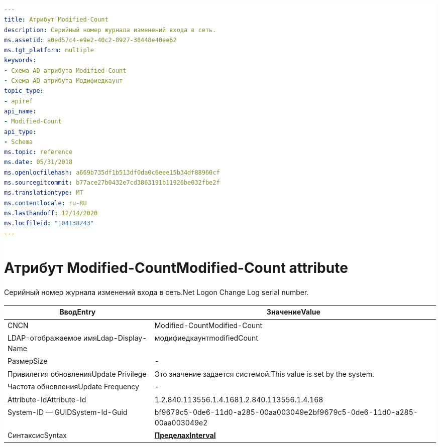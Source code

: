```yaml
---
title: Атрибут Modified-Count
description: Серийный номер журнала изменений входа в сеть.
ms.assetid: a0ed57c4-e9e2-40c2-8927-38448e40ee62
ms.tgt_platform: multiple
keywords:
- Схема AD атрибута Modified-Count
- Схема AD атрибута Модифиедкаунт
topic_type:
- apiref
api_name:
- Modified-Count
api_type:
- Schema
ms.topic: reference
ms.date: 05/31/2018
ms.openlocfilehash: a669b735df1b513df0da0c6eee15b34df88960cf
ms.sourcegitcommit: b77ace27b0432e7cd3863191b11926be032fbe2f
ms.translationtype: MT
ms.contentlocale: ru-RU
ms.lasthandoff: 12/14/2020
ms.locfileid: "104138243"
---
```

# <a name="modified-count-attribute"></a><span data-ttu-id="642c4-105">Атрибут Modified-Count</span><span class="sxs-lookup"><span data-stu-id="642c4-105">Modified-Count attribute</span></span>

<span data-ttu-id="642c4-106">Серийный номер журнала изменений входа в сеть.</span><span class="sxs-lookup"><span data-stu-id="642c4-106">Net Logon Change Log serial number.</span></span>



| <span data-ttu-id="642c4-107">Ввод</span><span class="sxs-lookup"><span data-stu-id="642c4-107">Entry</span></span> | <span data-ttu-id="642c4-108">Значение</span><span class="sxs-lookup"><span data-stu-id="642c4-108">Value</span></span> |
|-------------------|--------------------------------------|
| <span data-ttu-id="642c4-109">CN</span><span class="sxs-lookup"><span data-stu-id="642c4-109">CN</span></span>                | <span data-ttu-id="642c4-110">Modified-Count</span><span class="sxs-lookup"><span data-stu-id="642c4-110">Modified-Count</span></span>                       |
| <span data-ttu-id="642c4-111">LDAP-отображаемое имя</span><span class="sxs-lookup"><span data-stu-id="642c4-111">Ldap-Display-Name</span></span> | <span data-ttu-id="642c4-112">модифиедкаунт</span><span class="sxs-lookup"><span data-stu-id="642c4-112">modifiedCount</span></span>                        |
| <span data-ttu-id="642c4-113">Размер</span><span class="sxs-lookup"><span data-stu-id="642c4-113">Size</span></span>              | \-                                   |
| <span data-ttu-id="642c4-114">Привилегия обновления</span><span class="sxs-lookup"><span data-stu-id="642c4-114">Update Privilege</span></span>  | <span data-ttu-id="642c4-115">Это значение задается системой.</span><span class="sxs-lookup"><span data-stu-id="642c4-115">This value is set by the system.</span></span>     |
| <span data-ttu-id="642c4-116">Частота обновления</span><span class="sxs-lookup"><span data-stu-id="642c4-116">Update Frequency</span></span>  | \-                                   |
| <span data-ttu-id="642c4-117">Attribute-Id</span><span class="sxs-lookup"><span data-stu-id="642c4-117">Attribute-Id</span></span>      | <span data-ttu-id="642c4-118">1.2.840.113556.1.4.168</span><span class="sxs-lookup"><span data-stu-id="642c4-118">1.2.840.113556.1.4.168</span></span>               |
| <span data-ttu-id="642c4-119">System-ID — GUID</span><span class="sxs-lookup"><span data-stu-id="642c4-119">System-Id-Guid</span></span>    | <span data-ttu-id="642c4-120">bf9679c5-0de6-11d0-a285-00aa003049e2</span><span class="sxs-lookup"><span data-stu-id="642c4-120">bf9679c5-0de6-11d0-a285-00aa003049e2</span></span> |
| <span data-ttu-id="642c4-121">Синтаксис</span><span class="sxs-lookup"><span data-stu-id="642c4-121">Syntax</span></span>            | [<span data-ttu-id="642c4-122">**Пределах**</span><span class="sxs-lookup"><span data-stu-id="642c4-122">**Interval**</span></span>](s-interval.md)       |

